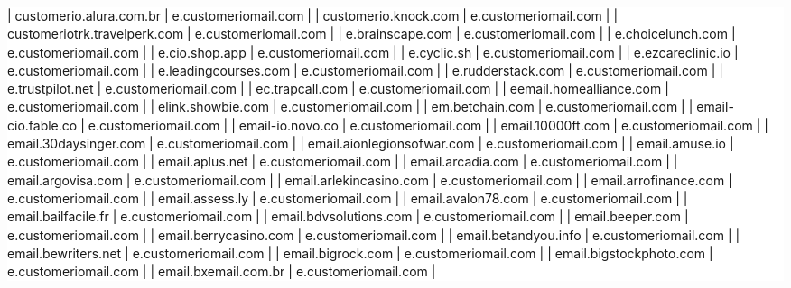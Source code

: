 | customerio.alura.com.br | e.customeriomail.com |
| customerio.knock.com | e.customeriomail.com |
| customeriotrk.travelperk.com | e.customeriomail.com |
| e.brainscape.com | e.customeriomail.com |
| e.choicelunch.com | e.customeriomail.com |
| e.cio.shop.app | e.customeriomail.com |
| e.cyclic.sh | e.customeriomail.com |
| e.ezcareclinic.io | e.customeriomail.com |
| e.leadingcourses.com | e.customeriomail.com |
| e.rudderstack.com | e.customeriomail.com |
| e.trustpilot.net | e.customeriomail.com |
| ec.trapcall.com | e.customeriomail.com |
| eemail.homealliance.com | e.customeriomail.com |
| elink.showbie.com | e.customeriomail.com |
| em.betchain.com | e.customeriomail.com |
| email-cio.fable.co | e.customeriomail.com |
| email-io.novo.co | e.customeriomail.com |
| email.10000ft.com | e.customeriomail.com |
| email.30daysinger.com | e.customeriomail.com |
| email.aionlegionsofwar.com | e.customeriomail.com |
| email.amuse.io | e.customeriomail.com |
| email.aplus.net | e.customeriomail.com |
| email.arcadia.com | e.customeriomail.com |
| email.argovisa.com | e.customeriomail.com |
| email.arlekincasino.com | e.customeriomail.com |
| email.arrofinance.com | e.customeriomail.com |
| email.assess.ly | e.customeriomail.com |
| email.avalon78.com | e.customeriomail.com |
| email.bailfacile.fr | e.customeriomail.com |
| email.bdvsolutions.com | e.customeriomail.com |
| email.beeper.com | e.customeriomail.com |
| email.berrycasino.com | e.customeriomail.com |
| email.betandyou.info | e.customeriomail.com |
| email.bewriters.net | e.customeriomail.com |
| email.bigrock.com | e.customeriomail.com |
| email.bigstockphoto.com | e.customeriomail.com |
| email.bxemail.com.br | e.customeriomail.com |